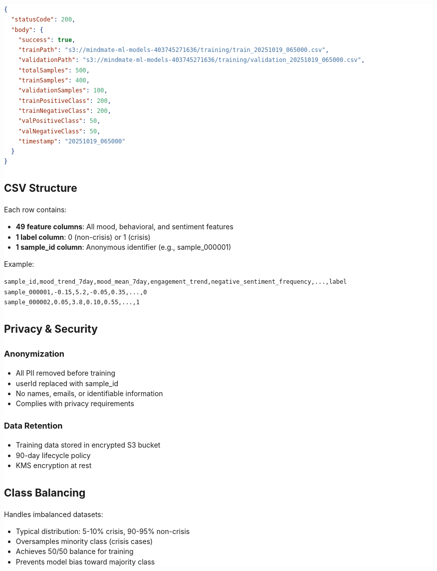 ```json
{
  "statusCode": 200,
  "body": {
    "success": true,
    "trainPath": "s3://mindmate-ml-models-403745271636/training/train_20251019_065000.csv",
    "validationPath": "s3://mindmate-ml-models-403745271636/training/validation_20251019_065000.csv",
    "totalSamples": 500,
    "trainSamples": 400,
    "validationSamples": 100,
    "trainPositiveClass": 200,
    "trainNegativeClass": 200,
    "valPositiveClass": 50,
    "valNegativeClass": 50,
    "timestamp": "20251019_065000"
  }
}
```

## CSV Structure

Each row contains:
- **49 feature columns**: All mood, behavioral, and sentiment features
- **1 label column**: 0 (non-crisis) or 1 (crisis)
- **1 sample_id column**: Anonymous identifier (e.g., sample_000001)

Example:
```csv
sample_id,mood_trend_7day,mood_mean_7day,engagement_trend,negative_sentiment_frequency,...,label
sample_000001,-0.15,5.2,-0.05,0.35,...,0
sample_000002,0.05,3.8,0.10,0.55,...,1
```

## Privacy & Security

### Anonymization
- All PII removed before training
- userId replaced with sample_id
- No names, emails, or identifiable information
- Complies with privacy requirements

### Data Retention
- Training data stored in encrypted S3 bucket
- 90-day lifecycle policy
- KMS encryption at rest

## Class Balancing

Handles imbalanced datasets:
- Typical distribution: 5-10% crisis, 90-95% non-crisis
- Oversamples minority class (crisis cases)
- Achieves 50/50 balance for training
- Prevents model bias toward majority class
